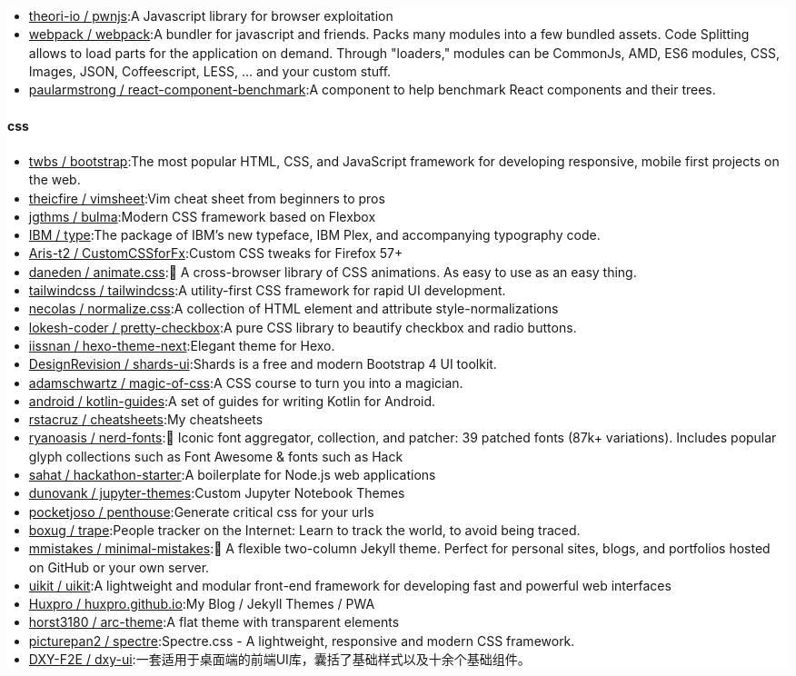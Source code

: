 * [theori-io / pwnjs](https://github.com/theori-io/pwnjs):A Javascript library for browser exploitation
* [webpack / webpack](https://github.com/webpack/webpack):A bundler for javascript and friends. Packs many modules into a few bundled assets. Code Splitting allows to load parts for the application on demand. Through "loaders," modules can be CommonJs, AMD, ES6 modules, CSS, Images, JSON, Coffeescript, LESS, ... and your custom stuff.
* [paularmstrong / react-component-benchmark](https://github.com/paularmstrong/react-component-benchmark):A component to help benchmark React components and their trees.

#### css
* [twbs / bootstrap](https://github.com/twbs/bootstrap):The most popular HTML, CSS, and JavaScript framework for developing responsive, mobile first projects on the web.
* [theicfire / vimsheet](https://github.com/theicfire/vimsheet):Vim cheat sheet from beginners to pros
* [jgthms / bulma](https://github.com/jgthms/bulma):Modern CSS framework based on Flexbox
* [IBM / type](https://github.com/IBM/type):The package of IBM’s new typeface, IBM Plex, and accompanying typography code.
* [Aris-t2 / CustomCSSforFx](https://github.com/Aris-t2/CustomCSSforFx):Custom CSS tweaks for Firefox 57+
* [daneden / animate.css](https://github.com/daneden/animate.css):🍿 A cross-browser library of CSS animations. As easy to use as an easy thing.
* [tailwindcss / tailwindcss](https://github.com/tailwindcss/tailwindcss):A utility-first CSS framework for rapid UI development.
* [necolas / normalize.css](https://github.com/necolas/normalize.css):A collection of HTML element and attribute style-normalizations
* [lokesh-coder / pretty-checkbox](https://github.com/lokesh-coder/pretty-checkbox):A pure CSS library to beautify checkbox and radio buttons.
* [iissnan / hexo-theme-next](https://github.com/iissnan/hexo-theme-next):Elegant theme for Hexo.
* [DesignRevision / shards-ui](https://github.com/DesignRevision/shards-ui):Shards is a free and modern Bootstrap 4 UI toolkit.
* [adamschwartz / magic-of-css](https://github.com/adamschwartz/magic-of-css):A CSS course to turn you into a magician.
* [android / kotlin-guides](https://github.com/android/kotlin-guides):A set of guides for writing Kotlin for Android.
* [rstacruz / cheatsheets](https://github.com/rstacruz/cheatsheets):My cheatsheets
* [ryanoasis / nerd-fonts](https://github.com/ryanoasis/nerd-fonts):🔡 Iconic font aggregator, collection, and patcher: 39 patched fonts (87k+ variations). Includes popular glyph collections such as Font Awesome & fonts such as Hack
* [sahat / hackathon-starter](https://github.com/sahat/hackathon-starter):A boilerplate for Node.js web applications
* [dunovank / jupyter-themes](https://github.com/dunovank/jupyter-themes):Custom Jupyter Notebook Themes
* [pocketjoso / penthouse](https://github.com/pocketjoso/penthouse):Generate critical css for your urls
* [boxug / trape](https://github.com/boxug/trape):People tracker on the Internet: Learn to track the world, to avoid being traced.
* [mmistakes / minimal-mistakes](https://github.com/mmistakes/minimal-mistakes):📐 A flexible two-column Jekyll theme. Perfect for personal sites, blogs, and portfolios hosted on GitHub or your own server.
* [uikit / uikit](https://github.com/uikit/uikit):A lightweight and modular front-end framework for developing fast and powerful web interfaces
* [Huxpro / huxpro.github.io](https://github.com/Huxpro/huxpro.github.io):My Blog / Jekyll Themes / PWA
* [horst3180 / arc-theme](https://github.com/horst3180/arc-theme):A flat theme with transparent elements
* [picturepan2 / spectre](https://github.com/picturepan2/spectre):Spectre.css - A lightweight, responsive and modern CSS framework.
* [DXY-F2E / dxy-ui](https://github.com/DXY-F2E/dxy-ui):一套适用于桌面端的前端UI库，囊括了基础样式以及十余个基础组件。
